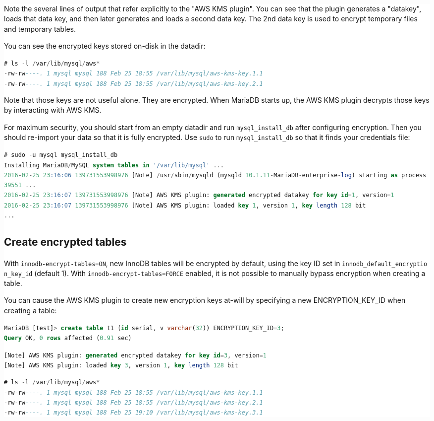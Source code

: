```sql
```

Note the several lines of output that refer explicitly to the "AWS KMS plugin". You can see that the plugin generates a "datakey", loads that data key, and then later generates and loads a second data key. The 2nd data key is used to encrypt temporary files and temporary tables.

You can see the encrypted keys stored on-disk in the datadir:

```sql
# ls -l /var/lib/mysql/aws*
-rw-rw----. 1 mysql mysql 188 Feb 25 18:55 /var/lib/mysql/aws-kms-key.1.1
-rw-rw----. 1 mysql mysql 188 Feb 25 18:55 /var/lib/mysql/aws-kms-key.2.1
```

Note that those keys are not useful alone. They are encrypted. When MariaDB starts up, the AWS KMS plugin decrypts those keys by interacting with AWS KMS.

For maximum security, you should start from an empty datadir and run `mysql_install_db` after configuring encryption. Then you should re-import your data so that it is fully encrypted. Use `sudo` to run `mysql_install_db` so that it finds your credentials file:

```sql
# sudo -u mysql mysql_install_db
Installing MariaDB/MySQL system tables in '/var/lib/mysql' ...
2016-02-25 23:16:06 139731553998976 [Note] /usr/sbin/mysqld (mysqld 10.1.11-MariaDB-enterprise-log) starting as process 39551 ...
2016-02-25 23:16:07 139731553998976 [Note] AWS KMS plugin: generated encrypted datakey for key id=1, version=1
2016-02-25 23:16:07 139731553998976 [Note] AWS KMS plugin: loaded key 1, version 1, key length 128 bit
...
```

## Create encrypted tables

With `innodb-encrypt-tables=ON`, new InnoDB tables will be encrypted by default, using the key ID set in `innodb_default_encryption_key_id` (default 1). With `innodb-encrypt-tables=FORCE` enabled, it is not possible to manually bypass encryption when creating a table.

You can cause the AWS KMS plugin to create new encryption keys at-will by specifying a new ENCRYPTION_KEY_ID when creating a table:

```sql
MariaDB [test]> create table t1 (id serial, v varchar(32)) ENCRYPTION_KEY_ID=3;
Query OK, 0 rows affected (0.91 sec)
```

```sql
[Note] AWS KMS plugin: generated encrypted datakey for key id=3, version=1
[Note] AWS KMS plugin: loaded key 3, version 1, key length 128 bit
```

```sql
# ls -l /var/lib/mysql/aws*
-rw-rw----. 1 mysql mysql 188 Feb 25 18:55 /var/lib/mysql/aws-kms-key.1.1
-rw-rw----. 1 mysql mysql 188 Feb 25 18:55 /var/lib/mysql/aws-kms-key.2.1
-rw-rw----. 1 mysql mysql 188 Feb 25 19:10 /var/lib/mysql/aws-kms-key.3.1
```
